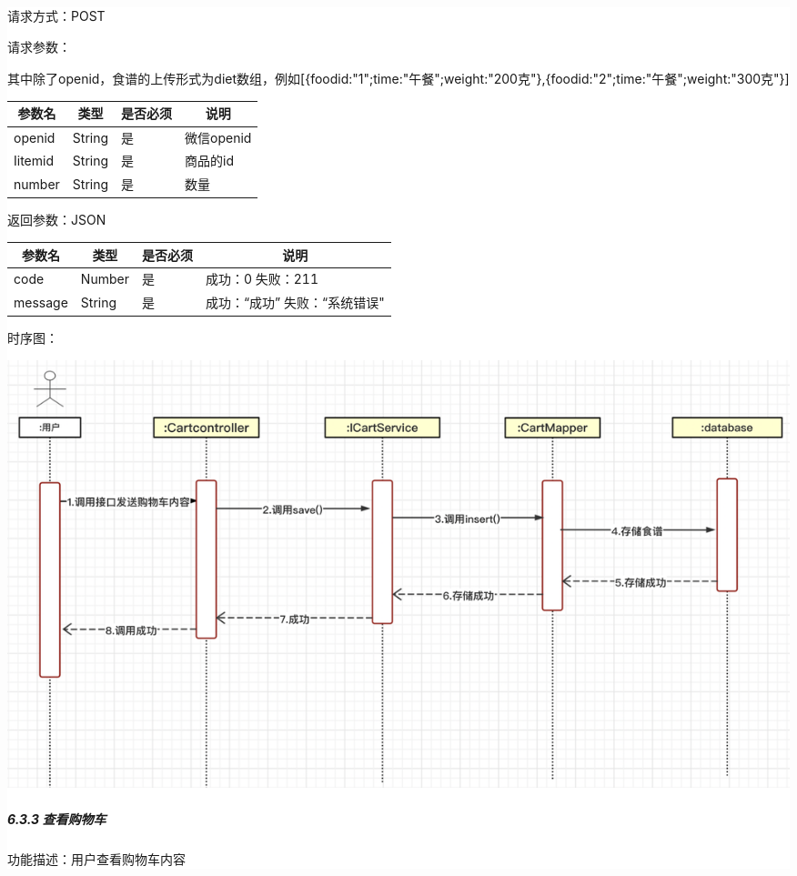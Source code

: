 请求方式：POST

请求参数：

其中除了openid，食谱的上传形式为diet数组，例如[{foodid:"1";time:"午餐";weight:"200克"},{foodid:"2";time:"午餐";weight:"300克"}]

| 参数名  | 类型   | 是否必须 | 说明       |
| ------- | ------ | -------- | ---------- |
| openid  | String | 是       | 微信openid |
| Iitemid | String | 是       | 商品的id   |
| number  | String | 是       | 数量       |

返回参数：JSON

| 参数名  | 类型   | 是否必须 | 说明                           |
| ------- | ------ | -------- | ------------------------------ |
| code    | Number | 是       | 成功：0  失败：211             |
| message | String | 是       | 成功：“成功”  失败：“系统错误" |

时序图：

![](https://github.com/XiaChengyue/HomeDiet/blob/main/images/cartTime1.png?raw=true)

##### 6.3.3 查看购物车

功能描述：用户查看购物车内容
